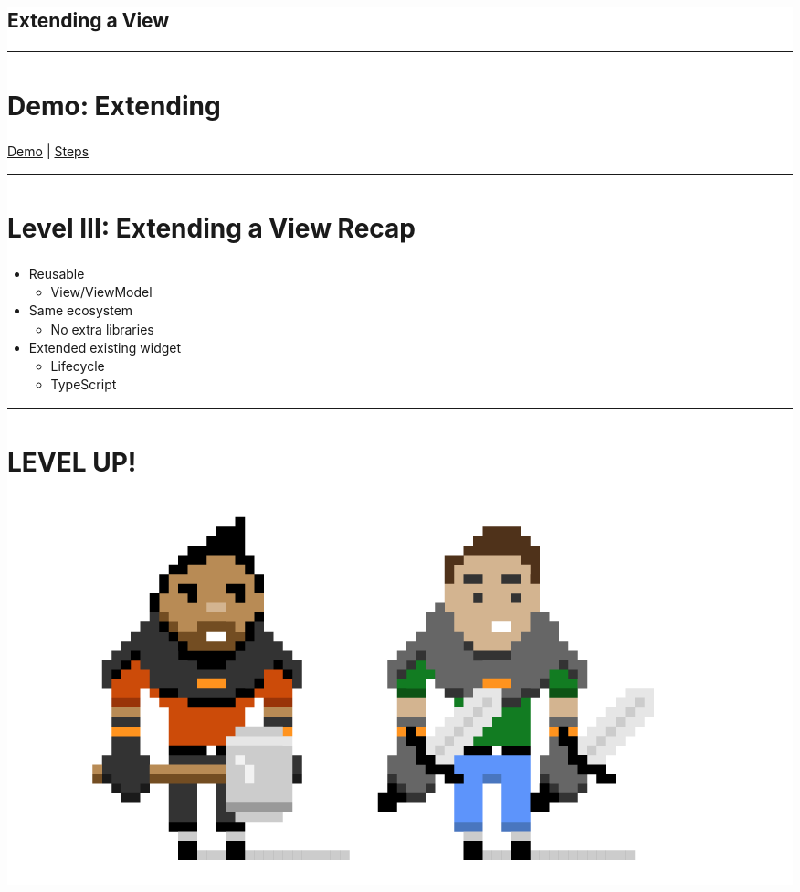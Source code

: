<h2 class="eight-bit">Extending a View</h2>



---

# Demo: Extending

[Demo](https://jcfranco.github.io/dev-summit-2018-customizing-widgets/demos/custombasemapgallery-end/)
|
[Steps](https://github.com/jcfranco/dev-summit-2018-customizing-widgets/blob/master/demos/custombasemapgallery-start/STEPS.md)



---

# Level III: Extending a View Recap

- Reusable 
  - View/ViewModel 
- Same ecosystem 
  - No extra libraries 
- Extended existing widget 
  - Lifecycle 
  - TypeScript 

---


<h1 class="eight-bit">LEVEL UP!</h1>

![Level 3](./img/8bit/JSAPI-8bit_Level-3.png)
